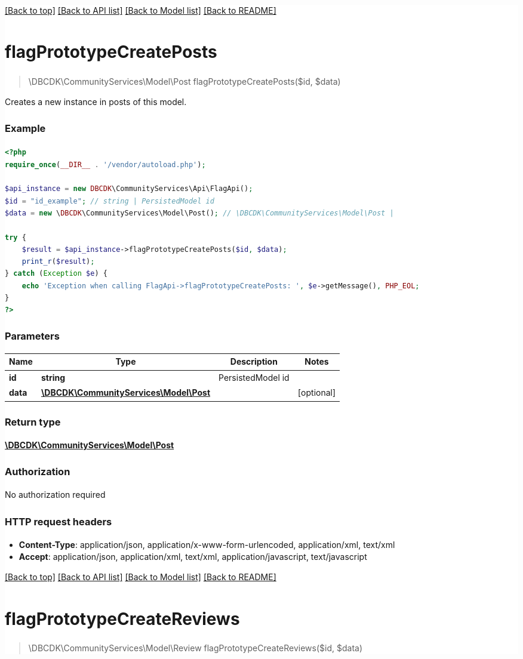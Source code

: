 [[Back to top]](#) [[Back to API list]](../../README.md#documentation-for-api-endpoints) [[Back to Model list]](../../README.md#documentation-for-models) [[Back to README]](../../README.md)

# **flagPrototypeCreatePosts**
> \DBCDK\CommunityServices\Model\Post flagPrototypeCreatePosts($id, $data)

Creates a new instance in posts of this model.

### Example
```php
<?php
require_once(__DIR__ . '/vendor/autoload.php');

$api_instance = new DBCDK\CommunityServices\Api\FlagApi();
$id = "id_example"; // string | PersistedModel id
$data = new \DBCDK\CommunityServices\Model\Post(); // \DBCDK\CommunityServices\Model\Post | 

try {
    $result = $api_instance->flagPrototypeCreatePosts($id, $data);
    print_r($result);
} catch (Exception $e) {
    echo 'Exception when calling FlagApi->flagPrototypeCreatePosts: ', $e->getMessage(), PHP_EOL;
}
?>
```

### Parameters

Name | Type | Description  | Notes
------------- | ------------- | ------------- | -------------
 **id** | **string**| PersistedModel id |
 **data** | [**\DBCDK\CommunityServices\Model\Post**](../Model/\DBCDK\CommunityServices\Model\Post.md)|  | [optional]

### Return type

[**\DBCDK\CommunityServices\Model\Post**](../Model/Post.md)

### Authorization

No authorization required

### HTTP request headers

 - **Content-Type**: application/json, application/x-www-form-urlencoded, application/xml, text/xml
 - **Accept**: application/json, application/xml, text/xml, application/javascript, text/javascript

[[Back to top]](#) [[Back to API list]](../../README.md#documentation-for-api-endpoints) [[Back to Model list]](../../README.md#documentation-for-models) [[Back to README]](../../README.md)

# **flagPrototypeCreateReviews**
> \DBCDK\CommunityServices\Model\Review flagPrototypeCreateReviews($id, $data)
